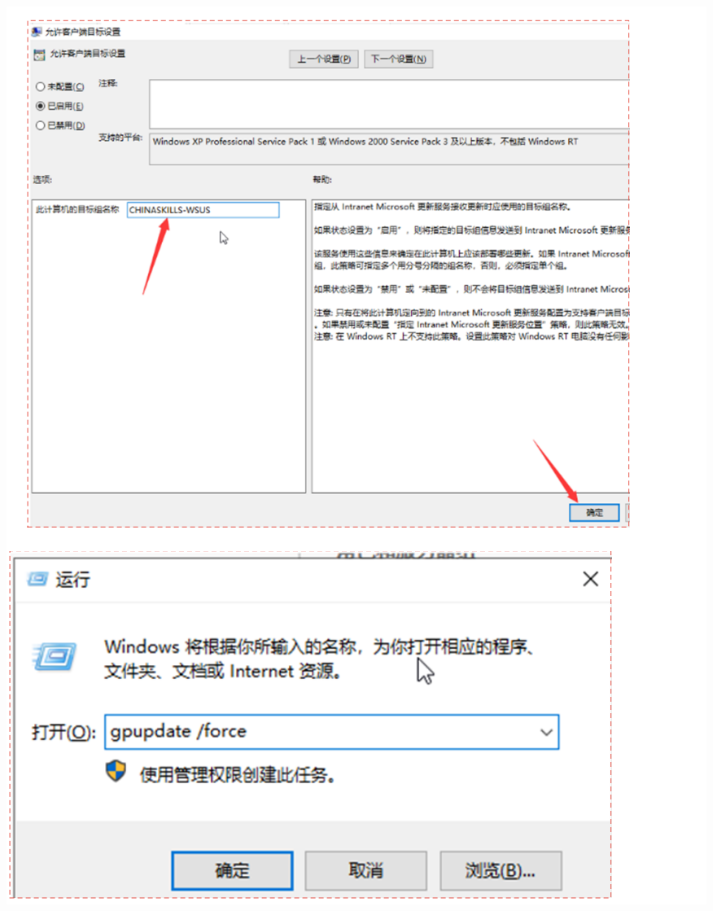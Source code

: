 ​![image](assets/image-20240421152911-y724vg1.png)​

​![image](assets/image-20240421152933-dnbdw7z.png)​
